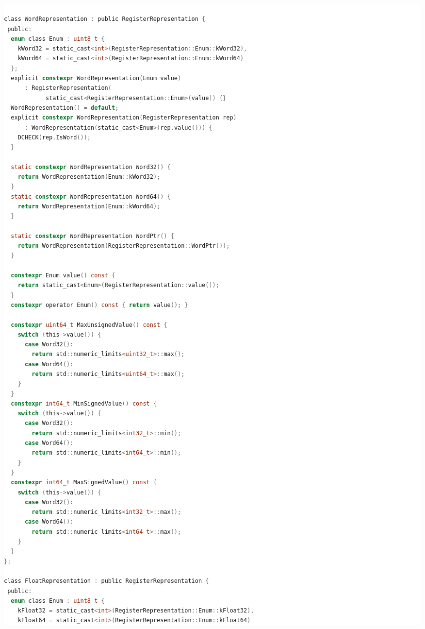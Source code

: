 ```c

class WordRepresentation : public RegisterRepresentation {
 public:
  enum class Enum : uint8_t {
    kWord32 = static_cast<int>(RegisterRepresentation::Enum::kWord32),
    kWord64 = static_cast<int>(RegisterRepresentation::Enum::kWord64)
  };
  explicit constexpr WordRepresentation(Enum value)
      : RegisterRepresentation(
            static_cast<RegisterRepresentation::Enum>(value)) {}
  WordRepresentation() = default;
  explicit constexpr WordRepresentation(RegisterRepresentation rep)
      : WordRepresentation(static_cast<Enum>(rep.value())) {
    DCHECK(rep.IsWord());
  }

  static constexpr WordRepresentation Word32() {
    return WordRepresentation(Enum::kWord32);
  }
  static constexpr WordRepresentation Word64() {
    return WordRepresentation(Enum::kWord64);
  }

  static constexpr WordRepresentation WordPtr() {
    return WordRepresentation(RegisterRepresentation::WordPtr());
  }

  constexpr Enum value() const {
    return static_cast<Enum>(RegisterRepresentation::value());
  }
  constexpr operator Enum() const { return value(); }

  constexpr uint64_t MaxUnsignedValue() const {
    switch (this->value()) {
      case Word32():
        return std::numeric_limits<uint32_t>::max();
      case Word64():
        return std::numeric_limits<uint64_t>::max();
    }
  }
  constexpr int64_t MinSignedValue() const {
    switch (this->value()) {
      case Word32():
        return std::numeric_limits<int32_t>::min();
      case Word64():
        return std::numeric_limits<int64_t>::min();
    }
  }
  constexpr int64_t MaxSignedValue() const {
    switch (this->value()) {
      case Word32():
        return std::numeric_limits<int32_t>::max();
      case Word64():
        return std::numeric_limits<int64_t>::max();
    }
  }
};

class FloatRepresentation : public RegisterRepresentation {
 public:
  enum class Enum : uint8_t {
    kFloat32 = static_cast<int>(RegisterRepresentation::Enum::kFloat32),
    kFloat64 = static_cast<int>(RegisterRepresentation::Enum::kFloat64)
```